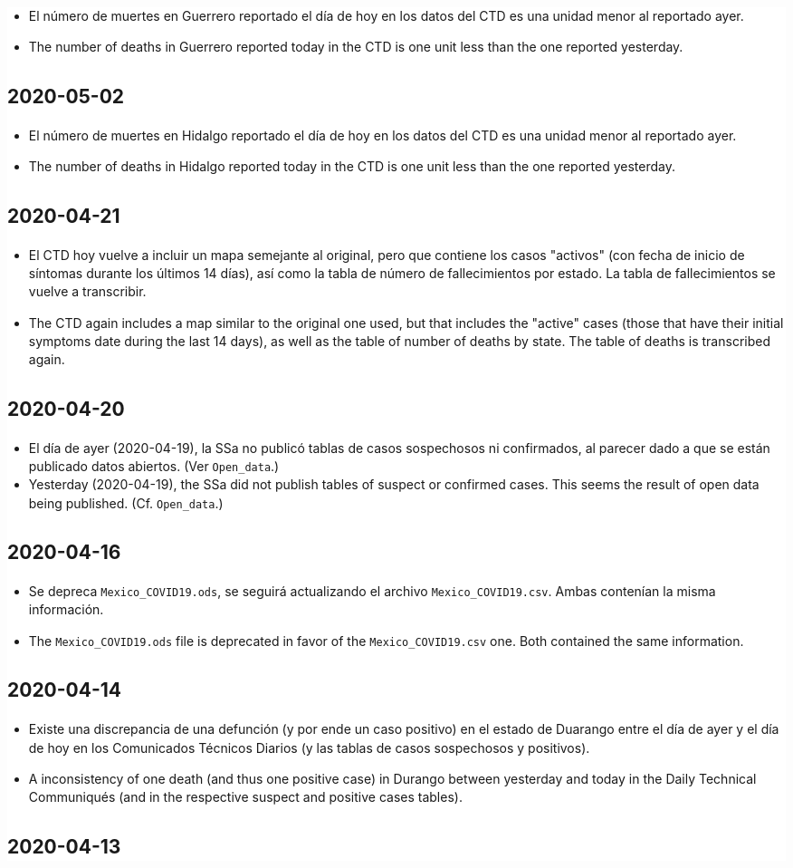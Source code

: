 - El número de muertes en Guerrero reportado el día de hoy en los datos del CTD es una unidad menor al reportado ayer.

- The number of deaths in Guerrero reported today in the CTD is one unit less than the one reported yesterday.

## 2020-05-02

- El número de muertes en Hidalgo reportado el día de hoy en los datos del CTD es una unidad menor al reportado ayer.

- The number of deaths in Hidalgo reported today in the CTD is one unit less than the one reported yesterday.

## 2020-04-21

- El CTD hoy vuelve a incluir un mapa semejante al original, pero que contiene los casos "activos" (con fecha de inicio de síntomas durante los últimos 14 días), así como la tabla de número de fallecimientos por estado.
La tabla de fallecimientos se vuelve a transcribir.

- The CTD again includes a map similar to the original one used, but that includes the "active" cases (those that have their initial symptoms date during the last 14 days), as well as the table of number of deaths by state.
The table of deaths is transcribed again.

## 2020-04-20

- El día de ayer (2020-04-19), la SSa no publicó tablas de casos sospechosos ni confirmados, al parecer dado a que se están publicado datos abiertos. (Ver `Open_data`.)
- Yesterday (2020-04-19), the SSa did not publish tables of suspect or confirmed cases. This seems the result of open data being published. (Cf. `Open_data`.)

## 2020-04-16

- Se depreca ```Mexico_COVID19.ods```, se seguirá actualizando el archivo ```Mexico_COVID19.csv```.
Ambas contenían la misma información.

- The ```Mexico_COVID19.ods``` file is deprecated in favor of the ```Mexico_COVID19.csv``` one.
Both contained the same information.

## 2020-04-14

- Existe una discrepancia de una defunción (y por ende un caso positivo) en el estado de Duarango entre el día de ayer y el día de hoy en los Comunicados Técnicos Diarios (y las tablas de casos sospechosos y positivos).

- A inconsistency of one death (and thus one positive case) in Durango between yesterday and today in the Daily Technical Communiqués (and in the respective suspect and positive cases tables).

## 2020-04-13
